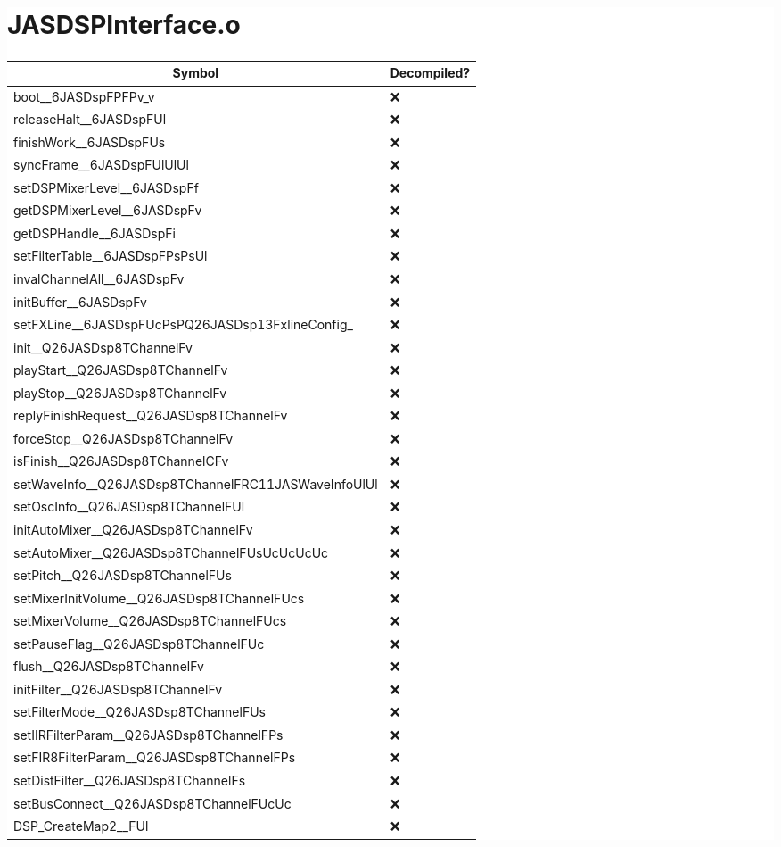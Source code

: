 

# JASDSPInterface.o
| Symbol | Decompiled? |
| ------------- | ------------- |
| boot__6JASDspFPFPv_v | :x: |
| releaseHalt__6JASDspFUl | :x: |
| finishWork__6JASDspFUs | :x: |
| syncFrame__6JASDspFUlUlUl | :x: |
| setDSPMixerLevel__6JASDspFf | :x: |
| getDSPMixerLevel__6JASDspFv | :x: |
| getDSPHandle__6JASDspFi | :x: |
| setFilterTable__6JASDspFPsPsUl | :x: |
| invalChannelAll__6JASDspFv | :x: |
| initBuffer__6JASDspFv | :x: |
| setFXLine__6JASDspFUcPsPQ26JASDsp13FxlineConfig_ | :x: |
| init__Q26JASDsp8TChannelFv | :x: |
| playStart__Q26JASDsp8TChannelFv | :x: |
| playStop__Q26JASDsp8TChannelFv | :x: |
| replyFinishRequest__Q26JASDsp8TChannelFv | :x: |
| forceStop__Q26JASDsp8TChannelFv | :x: |
| isFinish__Q26JASDsp8TChannelCFv | :x: |
| setWaveInfo__Q26JASDsp8TChannelFRC11JASWaveInfoUlUl | :x: |
| setOscInfo__Q26JASDsp8TChannelFUl | :x: |
| initAutoMixer__Q26JASDsp8TChannelFv | :x: |
| setAutoMixer__Q26JASDsp8TChannelFUsUcUcUcUc | :x: |
| setPitch__Q26JASDsp8TChannelFUs | :x: |
| setMixerInitVolume__Q26JASDsp8TChannelFUcs | :x: |
| setMixerVolume__Q26JASDsp8TChannelFUcs | :x: |
| setPauseFlag__Q26JASDsp8TChannelFUc | :x: |
| flush__Q26JASDsp8TChannelFv | :x: |
| initFilter__Q26JASDsp8TChannelFv | :x: |
| setFilterMode__Q26JASDsp8TChannelFUs | :x: |
| setIIRFilterParam__Q26JASDsp8TChannelFPs | :x: |
| setFIR8FilterParam__Q26JASDsp8TChannelFPs | :x: |
| setDistFilter__Q26JASDsp8TChannelFs | :x: |
| setBusConnect__Q26JASDsp8TChannelFUcUc | :x: |
| DSP_CreateMap2__FUl | :x: |

